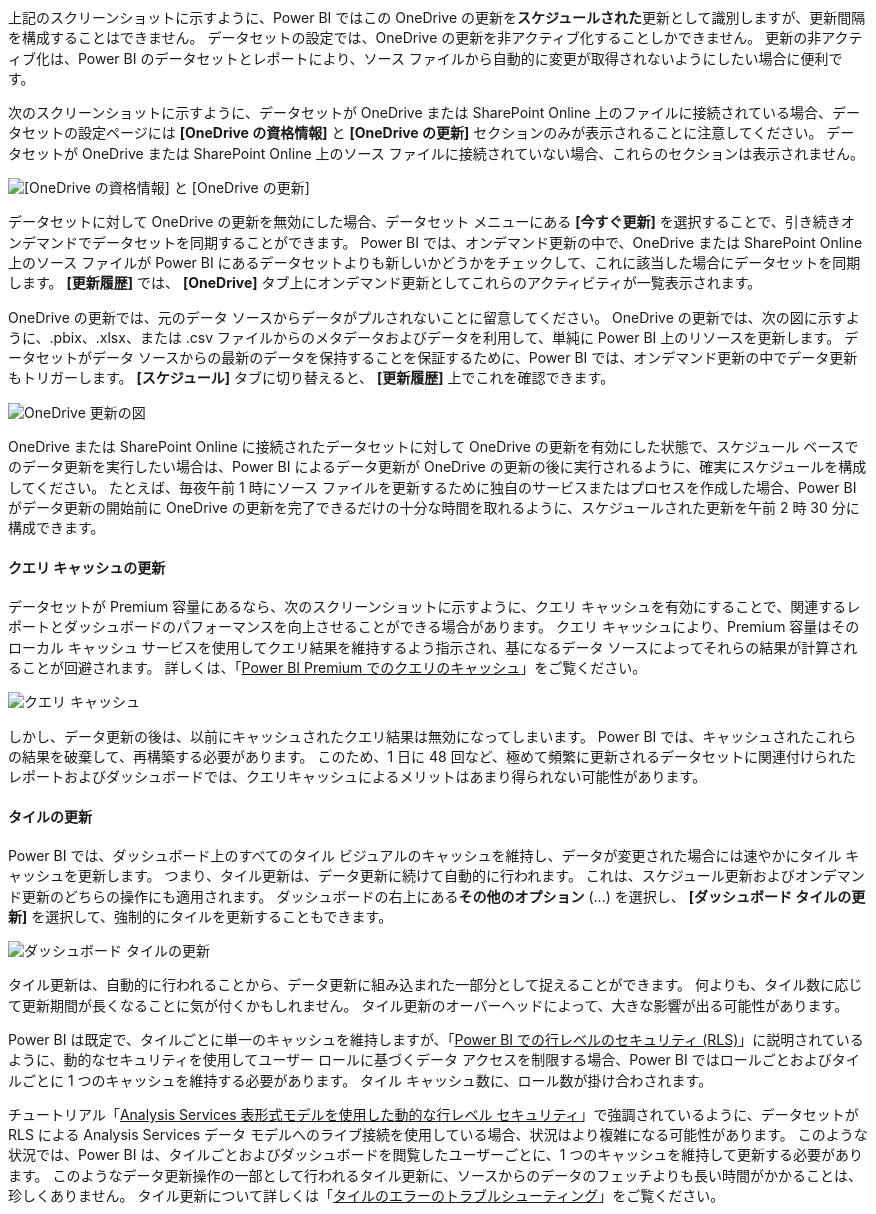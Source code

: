 上記のスクリーンショットに示すように、Power BI ではこの OneDrive の更新を**スケジュールされた**更新として識別しますが、更新間隔を構成することはできません。 データセットの設定では、OneDrive の更新を非アクティブ化することしかできません。 更新の非アクティブ化は、Power BI のデータセットとレポートにより、ソース ファイルから自動的に変更が取得されないようにしたい場合に便利です。

次のスクリーンショットに示すように、データセットが OneDrive または SharePoint Online 上のファイルに接続されている場合、データセットの設定ページには **[OneDrive の資格情報]** と **[OneDrive の更新]** セクションのみが表示されることに注意してください。 データセットが OneDrive または SharePoint Online 上のソース ファイルに接続されていない場合、これらのセクションは表示されません。

![[OneDrive の資格情報] と [OneDrive の更新]](media/refresh-data/onedrive-credentials-refresh.png)

データセットに対して OneDrive の更新を無効にした場合、データセット メニューにある **[今すぐ更新]** を選択することで、引き続きオンデマンドでデータセットを同期することができます。 Power BI では、オンデマンド更新の中で、OneDrive または SharePoint Online 上のソース ファイルが Power BI にあるデータセットよりも新しいかどうかをチェックして、これに該当した場合にデータセットを同期します。 **[更新履歴]** では、 **[OneDrive]** タブ上にオンデマンド更新としてこれらのアクティビティが一覧表示されます。

OneDrive の更新では、元のデータ ソースからデータがプルされないことに留意してください。 OneDrive の更新では、次の図に示すように、.pbix、.xlsx、または .csv ファイルからのメタデータおよびデータを利用して、単純に Power BI 上のリソースを更新します。 データセットがデータ ソースからの最新のデータを保持することを保証するために、Power BI では、オンデマンド更新の中でデータ更新もトリガーします。 **[スケジュール]** タブに切り替えると、 **[更新履歴]** 上でこれを確認できます。

![OneDrive 更新の図](media/refresh-data/onedrive-refresh-diagram.png)

OneDrive または SharePoint Online に接続されたデータセットに対して OneDrive の更新を有効にした状態で、スケジュール ベースでのデータ更新を実行したい場合は、Power BI によるデータ更新が OneDrive の更新の後に実行されるように、確実にスケジュールを構成してください。 たとえば、毎夜午前 1 時にソース ファイルを更新するために独自のサービスまたはプロセスを作成した場合、Power BI がデータ更新の開始前に OneDrive の更新を完了できるだけの十分な時間を取れるように、スケジュールされた更新を午前 2 時 30 分に構成できます。

#### <a name="refresh-of-query-caches"></a>クエリ キャッシュの更新

データセットが Premium 容量にあるなら、次のスクリーンショットに示すように、クエリ キャッシュを有効にすることで、関連するレポートとダッシュボードのパフォーマンスを向上させることができる場合があります。 クエリ キャッシュにより、Premium 容量はそのローカル キャッシュ サービスを使用してクエリ結果を維持するよう指示され、基になるデータ ソースによってそれらの結果が計算されることが回避されます。 詳しくは、「[Power BI Premium でのクエリのキャッシュ](power-bi-query-caching.md)」をご覧ください。

![クエリ キャッシュ](media/refresh-data/query-caching.png)

しかし、データ更新の後は、以前にキャッシュされたクエリ結果は無効になってしまいます。 Power BI では、キャッシュされたこれらの結果を破棄して、再構築する必要があります。 このため、1 日に 48 回など、極めて頻繁に更新されるデータセットに関連付けられたレポートおよびダッシュボードでは、クエリキャッシュによるメリットはあまり得られない可能性があります。

#### <a name="tile-refresh"></a>タイルの更新

Power BI では、ダッシュボード上のすべてのタイル ビジュアルのキャッシュを維持し、データが変更された場合には速やかにタイル キャッシュを更新します。 つまり、タイル更新は、データ更新に続けて自動的に行われます。 これは、スケジュール更新およびオンデマンド更新のどちらの操作にも適用されます。 ダッシュボードの右上にある**その他のオプション** (...) を選択し、 **[ダッシュボード タイルの更新]** を選択して、強制的にタイルを更新することもできます。

![ダッシュボード タイルの更新](media/refresh-data/refresh-dashboard-tiles.png)

タイル更新は、自動的に行われることから、データ更新に組み込まれた一部分として捉えることができます。 何よりも、タイル数に応じて更新期間が長くなることに気が付くかもしれません。 タイル更新のオーバーヘッドによって、大きな影響が出る可能性があります。

Power BI は既定で、タイルごとに単一のキャッシュを維持しますが、「[Power BI での行レベルのセキュリティ (RLS)](service-admin-rls.md)」に説明されているように、動的なセキュリティを使用してユーザー ロールに基づくデータ アクセスを制限する場合、Power BI ではロールごとおよびタイルごとに 1 つのキャッシュを維持する必要があります。 タイル キャッシュ数に、ロール数が掛け合わされます。

チュートリアル「[Analysis Services 表形式モデルを使用した動的な行レベル セキュリティ](desktop-tutorial-row-level-security-onprem-ssas-tabular.md)」で強調されているように、データセットが RLS による Analysis Services データ モデルへのライブ接続を使用している場合、状況はより複雑になる可能性があります。 このような状況では、Power BI は、タイルごとおよびダッシュボードを閲覧したユーザーごとに、1 つのキャッシュを維持して更新する必要があります。 このようなデータ更新操作の一部として行われるタイル更新に、ソースからのデータのフェッチよりも長い時間がかかることは、珍しくありません。 タイル更新について詳しくは「[タイルのエラーのトラブルシューティング](refresh-troubleshooting-tile-errors.md)」をご覧ください。
